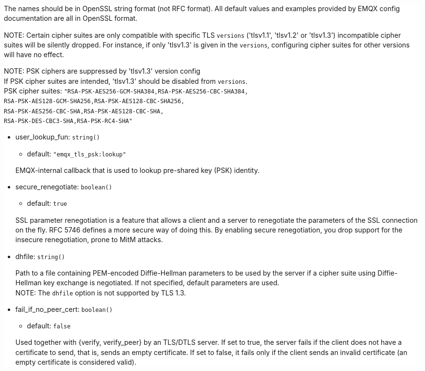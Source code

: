   The names should be in OpenSSL string format (not RFC format).
  All default values and examples provided by EMQX config
  documentation are all in OpenSSL format.</br>

  NOTE: Certain cipher suites are only compatible with
  specific TLS <code>versions</code> ('tlsv1.1', 'tlsv1.2' or 'tlsv1.3')
  incompatible cipher suites will be silently dropped.
  For instance, if only 'tlsv1.3' is given in the <code>versions</code>,
  configuring cipher suites for other versions will have no effect.
  </br>

  NOTE: PSK ciphers are suppressed by 'tlsv1.3' version config</br>
  If PSK cipher suites are intended, 'tlsv1.3' should be disabled from <code>versions</code>.</br>
  PSK cipher suites: <code>"RSA-PSK-AES256-GCM-SHA384,RSA-PSK-AES256-CBC-SHA384,
  RSA-PSK-AES128-GCM-SHA256,RSA-PSK-AES128-CBC-SHA256,
  RSA-PSK-AES256-CBC-SHA,RSA-PSK-AES128-CBC-SHA,
  RSA-PSK-DES-CBC3-SHA,RSA-PSK-RC4-SHA"</code></br>


- user_lookup_fun: <code>string()</code>
  * default: 
  `"emqx_tls_psk:lookup"`


  EMQX-internal callback that is used to lookup pre-shared key (PSK) identity.


- secure_renegotiate: <code>boolean()</code>
  * default: 
  `true`


  SSL parameter renegotiation is a feature that allows a client and a server
  to renegotiate the parameters of the SSL connection on the fly.
  RFC 5746 defines a more secure way of doing this. By enabling secure renegotiation,
  you drop support for the insecure renegotiation, prone to MitM attacks.


- dhfile: <code>string()</code>


  Path to a file containing PEM-encoded Diffie-Hellman parameters
  to be used by the server if a cipher suite using Diffie-Hellman
  key exchange is negotiated. If not specified, default parameters
  are used.</br>
  NOTE: The <code>dhfile</code> option is not supported by TLS 1.3.


- fail_if_no_peer_cert: <code>boolean()</code>
  * default: 
  `false`


  Used together with {verify, verify_peer} by an TLS/DTLS server.
  If set to true, the server fails if the client does not have a
  certificate to send, that is, sends an empty certificate.
  If set to false, it fails only if the client sends an invalid
  certificate (an empty certificate is considered valid).

